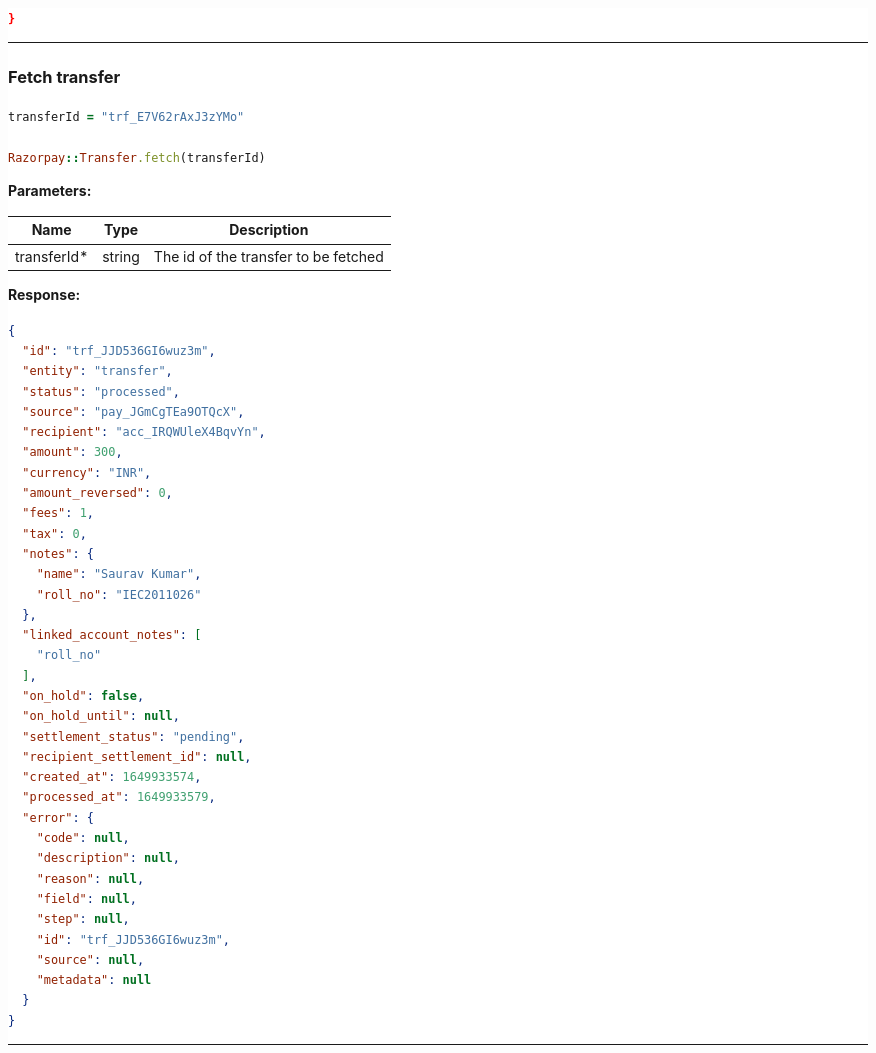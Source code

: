 ```json
}

```
-------------------------------------------------------------------------------------------------------

### Fetch transfer

```rb
transferId = "trf_E7V62rAxJ3zYMo"

Razorpay::Transfer.fetch(transferId)
```

**Parameters:**

| Name          | Type        | Description                                 |
|---------------|-------------|---------------------------------------------|
| transferId*   | string      | The id of the transfer to be fetched  |

**Response:**
```json
{
  "id": "trf_JJD536GI6wuz3m",
  "entity": "transfer",
  "status": "processed",
  "source": "pay_JGmCgTEa9OTQcX",
  "recipient": "acc_IRQWUleX4BqvYn",
  "amount": 300,
  "currency": "INR",
  "amount_reversed": 0,
  "fees": 1,
  "tax": 0,
  "notes": {
    "name": "Saurav Kumar",
    "roll_no": "IEC2011026"
  },
  "linked_account_notes": [
    "roll_no"
  ],
  "on_hold": false,
  "on_hold_until": null,
  "settlement_status": "pending",
  "recipient_settlement_id": null,
  "created_at": 1649933574,
  "processed_at": 1649933579,
  "error": {
    "code": null,
    "description": null,
    "reason": null,
    "field": null,
    "step": null,
    "id": "trf_JJD536GI6wuz3m",
    "source": null,
    "metadata": null
  }
}
```
-------------------------------------------------------------------------------------------------------
